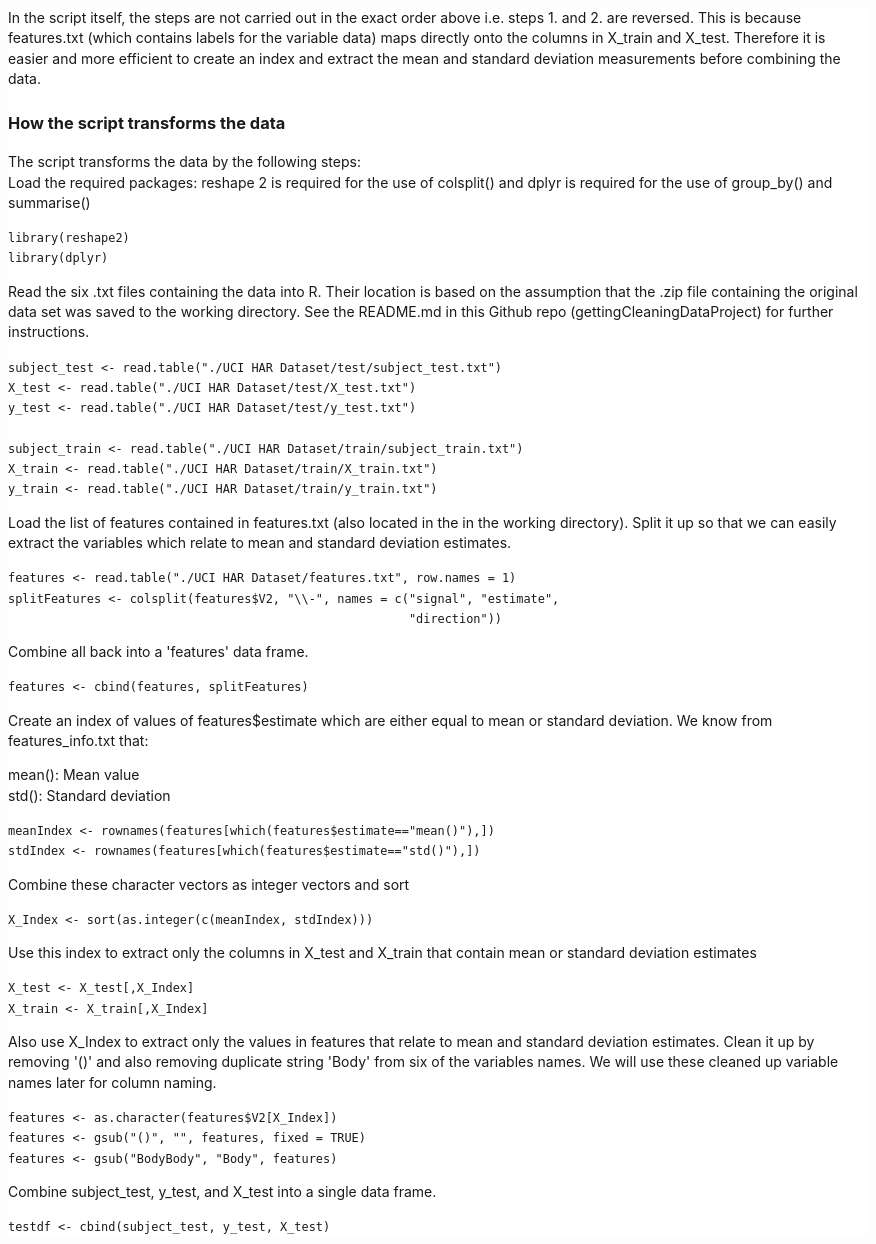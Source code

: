 In the script itself, the steps are not carried out in the exact order above i.e. steps 1. and 2. are reversed. This is because features.txt (which contains labels for the variable data) maps directly onto the columns in X_train and X_test. Therefore it is easier and more efficient to create an index and extract the mean and standard deviation measurements before combining the data.

### How the script transforms the data
The script transforms the data by the following steps:   
Load the required packages: reshape 2 is required for the use of colsplit() and dplyr is required for the use of group_by() and summarise()
```{r}
library(reshape2)
library(dplyr)
```
Read the six .txt files containing the data into R. Their location is based on the assumption that the .zip file containing the original data set was saved to the working directory. See the README.md in this Github repo (gettingCleaningDataProject) for further instructions.
```{r}
subject_test <- read.table("./UCI HAR Dataset/test/subject_test.txt")
X_test <- read.table("./UCI HAR Dataset/test/X_test.txt")
y_test <- read.table("./UCI HAR Dataset/test/y_test.txt")

subject_train <- read.table("./UCI HAR Dataset/train/subject_train.txt")
X_train <- read.table("./UCI HAR Dataset/train/X_train.txt")
y_train <- read.table("./UCI HAR Dataset/train/y_train.txt")
```
Load the list of features contained in features.txt (also located in the in the working directory). Split it up so that we can easily extract the variables which relate to mean and standard deviation estimates.
```{r}
features <- read.table("./UCI HAR Dataset/features.txt", row.names = 1)
splitFeatures <- colsplit(features$V2, "\\-", names = c("signal", "estimate",
                                                        "direction"))
```
Combine all back into a 'features' data frame.
```{r}
features <- cbind(features, splitFeatures)
```
Create an index of values of features$estimate which are either equal to mean or standard deviation. We know from features_info.txt that:

mean(): Mean value   
std(): Standard deviation
```{r}
meanIndex <- rownames(features[which(features$estimate=="mean()"),])
stdIndex <- rownames(features[which(features$estimate=="std()"),])
```
Combine these character vectors as integer vectors and sort
```{r}
X_Index <- sort(as.integer(c(meanIndex, stdIndex)))
```
Use this index to extract only the columns in X_test and X_train that contain mean or standard deviation estimates
```{r}
X_test <- X_test[,X_Index]
X_train <- X_train[,X_Index]
```
Also use X_Index to extract only the values in features that relate to mean and standard deviation estimates. Clean it up by removing '()' and also removing duplicate string 'Body' from six of the variables names. We will use these cleaned up variable names later for column naming.
```{r}
features <- as.character(features$V2[X_Index])
features <- gsub("()", "", features, fixed = TRUE)
features <- gsub("BodyBody", "Body", features)
```
Combine subject_test, y_test, and X_test into a single data frame.
```{r}
testdf <- cbind(subject_test, y_test, X_test)
```